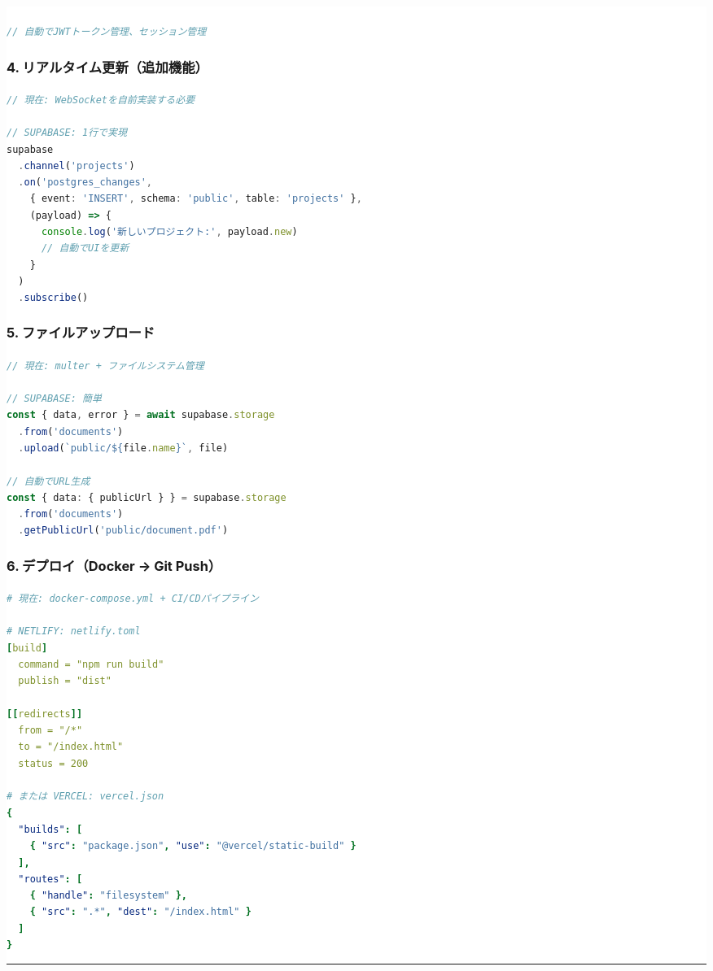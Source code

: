 ```typescript

// 自動でJWTトークン管理、セッション管理
```

### 4. **リアルタイム更新（追加機能）**
```typescript
// 現在: WebSocketを自前実装する必要

// SUPABASE: 1行で実現
supabase
  .channel('projects')
  .on('postgres_changes', 
    { event: 'INSERT', schema: 'public', table: 'projects' },
    (payload) => {
      console.log('新しいプロジェクト:', payload.new)
      // 自動でUIを更新
    }
  )
  .subscribe()
```

### 5. **ファイルアップロード**
```typescript
// 現在: multer + ファイルシステム管理

// SUPABASE: 簡単
const { data, error } = await supabase.storage
  .from('documents')
  .upload(`public/${file.name}`, file)

// 自動でURL生成
const { data: { publicUrl } } = supabase.storage
  .from('documents')
  .getPublicUrl('public/document.pdf')
```

### 6. **デプロイ（Docker → Git Push）**
```yaml
# 現在: docker-compose.yml + CI/CDパイプライン

# NETLIFY: netlify.toml
[build]
  command = "npm run build"
  publish = "dist"

[[redirects]]
  from = "/*"
  to = "/index.html"
  status = 200

# または VERCEL: vercel.json
{
  "builds": [
    { "src": "package.json", "use": "@vercel/static-build" }
  ],
  "routes": [
    { "handle": "filesystem" },
    { "src": ".*", "dest": "/index.html" }
  ]
}
```

---